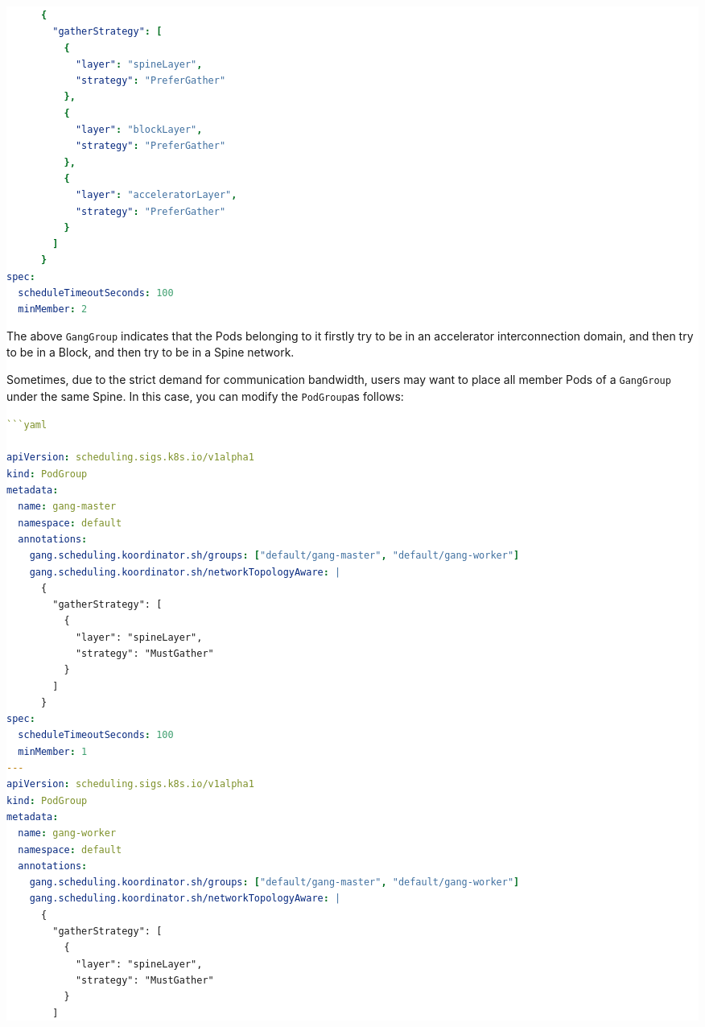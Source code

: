 ```yaml
      {
        "gatherStrategy": [
          {
            "layer": "spineLayer",
            "strategy": "PreferGather"
          },
          {
            "layer": "blockLayer",
            "strategy": "PreferGather"
          },
          {
            "layer": "acceleratorLayer",
            "strategy": "PreferGather"
          }
        ]
      }
spec:
  scheduleTimeoutSeconds: 100
  minMember: 2
```

The above `GangGroup` indicates that the Pods belonging to it firstly try to be in an accelerator interconnection domain, and then try to be in a Block, and then try to be in a Spine network.

Sometimes, due to the strict demand for communication bandwidth, users may want to place all member Pods of a `GangGroup` under the same Spine. In this case, you can modify the  `PodGroup`as follows:

```yaml
```yaml

apiVersion: scheduling.sigs.k8s.io/v1alpha1
kind: PodGroup
metadata:
  name: gang-master
  namespace: default
  annotations:
    gang.scheduling.koordinator.sh/groups: ["default/gang-master", "default/gang-worker"]
    gang.scheduling.koordinator.sh/networkTopologyAware: |
      {
        "gatherStrategy": [
          {
            "layer": "spineLayer",
            "strategy": "MustGather"
          }
        ]
      }
spec:
  scheduleTimeoutSeconds: 100
  minMember: 1
---
apiVersion: scheduling.sigs.k8s.io/v1alpha1
kind: PodGroup
metadata:
  name: gang-worker
  namespace: default
  annotations:
    gang.scheduling.koordinator.sh/groups: ["default/gang-master", "default/gang-worker"]
    gang.scheduling.koordinator.sh/networkTopologyAware: |
      {
        "gatherStrategy": [
          {
            "layer": "spineLayer",
            "strategy": "MustGather"
          }
        ]
```